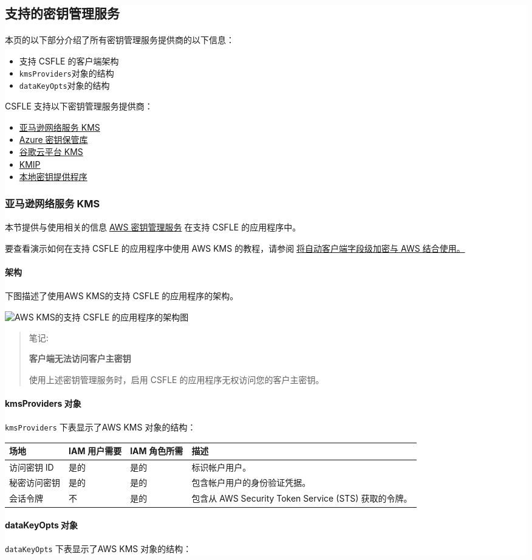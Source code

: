 ## 支持的密钥管理服务

本页的以下部分介绍了所有密钥管理服务提供商的以下信息：

- 支持 CSFLE 的客户端架构
- `kmsProviders`对象的结构
- `dataKeyOpts`对象的结构

CSFLE 支持以下密钥管理服务提供商：

- [亚马逊网络服务 KMS](https://www.mongodb.com/docs/manual/core/csfle/reference/kms-providers/#std-label-csfle-reference-kms-providers-aws)
- [Azure 密钥保管库](https://www.mongodb.com/docs/manual/core/csfle/reference/kms-providers/#std-label-csfle-reference-kms-providers-azure)
- [谷歌云平台 KMS](https://www.mongodb.com/docs/manual/core/csfle/reference/kms-providers/#std-label-csfle-reference-kms-providers-gcp)
- [KMIP](https://www.mongodb.com/docs/manual/core/csfle/reference/kms-providers/#std-label-csfle-reference-kms-providers-kmip)
- [本地密钥提供程序](https://www.mongodb.com/docs/manual/core/csfle/reference/kms-providers/#std-label-csfle-reference-kms-providers-local)

### 亚马逊网络服务 KMS

本节提供与使用相关的信息 [AWS 密钥管理服务](https://aws.amazon.com/kms/) 在支持 CSFLE 的应用程序中。

要查看演示如何在支持 CSFLE 的应用程序中使用 AWS KMS 的教程，请参阅 [将自动客户端字段级加密与 AWS 结合使用。](https://www.mongodb.com/docs/manual/core/csfle/tutorials/aws/aws-automatic/#std-label-csfle-tutorial-automatic-aws)

#### 架构

下图描述了使用AWS KMS的支持 CSFLE 的应用程序的架构。

![AWS KMS的支持 CSFLE 的应用程序的架构图](/Users/jinmu/Desktop/mongodb-manual-zh/images/CSFLE-KMS-Providers-02.png)

> 笔记:
>
> **客户端无法访问客户主密钥**
>
> 使用上述密钥管理服务时，启用 CSFLE 的应用程序无权访问您的客户主密钥。

#### kmsProviders 对象

`kmsProviders` 下表显示了AWS KMS 对象的结构：

| 场地         | IAM 用户需要 | IAM 角色所需 | 描述                                                 |
| :----------- | :----------- | :----------- | :--------------------------------------------------- |
| 访问密钥 ID  | 是的         | 是的         | 标识帐户用户。                                       |
| 秘密访问密钥 | 是的         | 是的         | 包含帐户用户的身份验证凭据。                         |
| 会话令牌     | 不           | 是的         | 包含从 AWS Security Token Service (STS) 获取的令牌。 |

#### dataKeyOpts 对象

`dataKeyOpts` 下表显示了AWS KMS 对象的结构：
